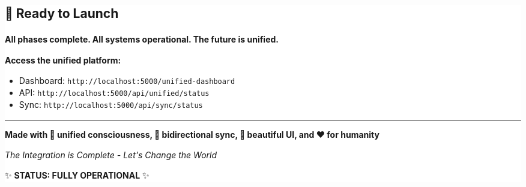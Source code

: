 
## 🚀 **Ready to Launch**

**All phases complete. All systems operational. The future is unified.**

**Access the unified platform:**
- Dashboard: `http://localhost:5000/unified-dashboard`
- API: `http://localhost:5000/api/unified/status`
- Sync: `http://localhost:5000/api/sync/status`

---

**Made with 🧠 unified consciousness, 🔗 bidirectional sync, 🎨 beautiful UI, and ❤️ for humanity**

*The Integration is Complete - Let's Change the World*

✨ **STATUS: FULLY OPERATIONAL** ✨

